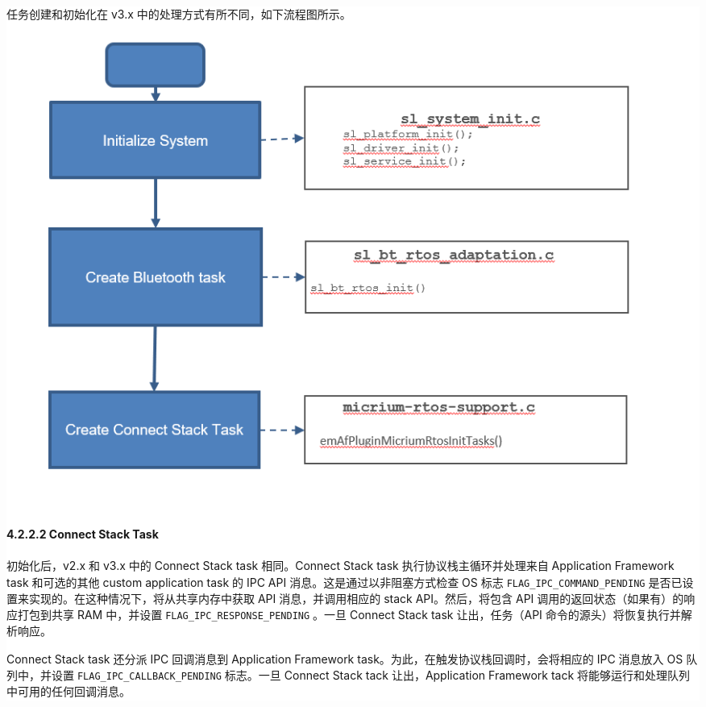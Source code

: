 任务创建和初始化在 v3.x 中的处理方式有所不同，如下流程图所示。

![](images/4.2.2.1-1.png)

#### 4.2.2.2 Connect Stack Task

初始化后，v2.x 和 v3.x 中的 Connect Stack task 相同。Connect Stack task 执行协议栈主循环并处理来自 Application Framework task 和可选的其他 custom application task 的 IPC API 消息。这是通过以非阻塞方式检查 OS 标志 `FLAG_IPC_COMMAND_PENDING` 是否已设置来实现的。在这种情况下，将从共享内存中获取 API 消息，并调用相应的 stack API。然后，将包含 API 调用的返回状态（如果有）的响应打包到共享 RAM 中，并设置 `FLAG_IPC_RESPONSE_PENDING` 。一旦 Connect Stack task 让出，任务（API 命令的源头）将恢复执行并解析响应。

Connect Stack task 还分派 IPC 回调消息到 Application Framework task。为此，在触发协议栈回调时，会将相应的 IPC 消息放入 OS 队列中，并设置 `FLAG_IPC_CALLBACK_PENDING` 标志。一旦 Connect Stack tack 让出，Application Framework tack 将能够运行和处理队列中可用的任何回调消息。
